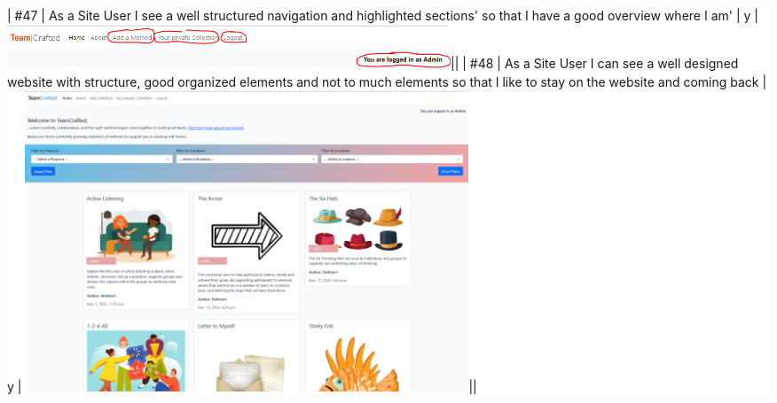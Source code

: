 | #47 | As a Site User I see a well structured navigation and highlighted sections' so that I have a good overview where I am' | y |<img src="readme.images/readme_nav_logged_in.PNG" alt="show image for User story" width="500">||
| #48 | As a Site User I can see a well designed website with structure, good organized elements and not to much elements so that I like to stay on the website and coming back | y | <img src="readme.images/readme_landing_page.PNG" alt="show image for User story" width="500">||